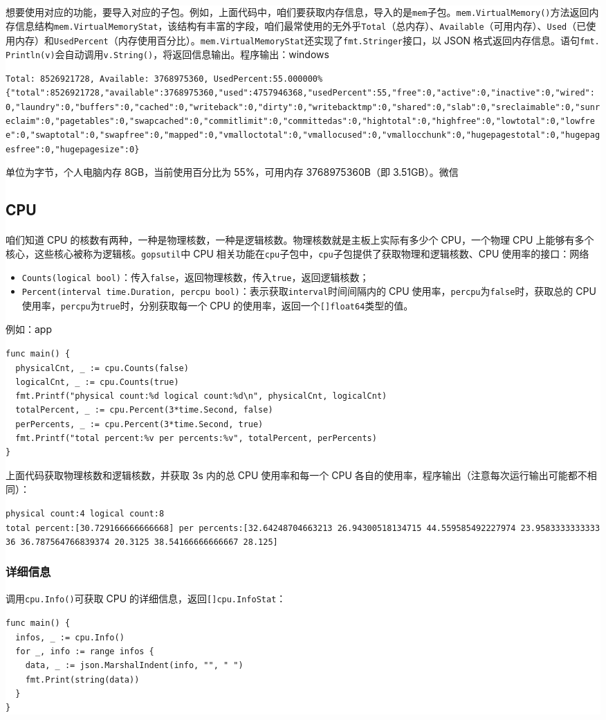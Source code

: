 想要使用对应的功能，要导入对应的子包。例如，上面代码中，咱们要获取内存信息，导入的是`mem`子包。`mem.VirtualMemory()`方法返回内存信息结构`mem.VirtualMemoryStat`，该结构有丰富的字段，咱们最常使用的无外乎`Total`（总内存）、`Available`（可用内存）、`Used`（已使用内存）和`UsedPercent`（内存使用百分比）。`mem.VirtualMemoryStat`还实现了`fmt.Stringer`接口，以 JSON 格式返回内存信息。语句`fmt.Println(v)`会自动调用`v.String()`，将返回信息输出。程序输出：windows

```
Total: 8526921728, Available: 3768975360, UsedPercent:55.000000%
{"total":8526921728,"available":3768975360,"used":4757946368,"usedPercent":55,"free":0,"active":0,"inactive":0,"wired":0,"laundry":0,"buffers":0,"cached":0,"writeback":0,"dirty":0,"writebacktmp":0,"shared":0,"slab":0,"sreclaimable":0,"sunreclaim":0,"pagetables":0,"swapcached":0,"commitlimit":0,"committedas":0,"hightotal":0,"highfree":0,"lowtotal":0,"lowfree":0,"swaptotal":0,"swapfree":0,"mapped":0,"vmalloctotal":0,"vmallocused":0,"vmallocchunk":0,"hugepagestotal":0,"hugepagesfree":0,"hugepagesize":0}
```

单位为字节，个人电脑内存 8GB，当前使用百分比为 55%，可用内存 3768975360B（即 3.51GB）。微信

## CPU

咱们知道 CPU 的核数有两种，一种是物理核数，一种是逻辑核数。物理核数就是主板上实际有多少个 CPU，一个物理 CPU 上能够有多个核心，这些核心被称为逻辑核。`gopsutil`中 CPU 相关功能在`cpu`子包中，`cpu`子包提供了获取物理和逻辑核数、CPU 使用率的接口：网络

- `Counts(logical bool)`：传入`false`，返回物理核数，传入`true`，返回逻辑核数；
- `Percent(interval time.Duration, percpu bool)`：表示获取`interval`时间间隔内的 CPU 使用率，`percpu`为`false`时，获取总的 CPU 使用率，`percpu`为`true`时，分别获取每一个 CPU 的使用率，返回一个`[]float64`类型的值。

例如：app

```
func main() {
  physicalCnt, _ := cpu.Counts(false)
  logicalCnt, _ := cpu.Counts(true)
  fmt.Printf("physical count:%d logical count:%d\n", physicalCnt, logicalCnt)
  totalPercent, _ := cpu.Percent(3*time.Second, false)
  perPercents, _ := cpu.Percent(3*time.Second, true)
  fmt.Printf("total percent:%v per percents:%v", totalPercent, perPercents)
}
```

上面代码获取物理核数和逻辑核数，并获取 3s 内的总 CPU 使用率和每一个 CPU 各自的使用率，程序输出（注意每次运行输出可能都不相同）：

```
physical count:4 logical count:8
total percent:[30.729166666666668] per percents:[32.64248704663213 26.94300518134715 44.559585492227974 23.958333333333336 36.787564766839374 20.3125 38.54166666666667 28.125]
```

### 详细信息

调用`cpu.Info()`可获取 CPU 的详细信息，返回`[]cpu.InfoStat`：

```
func main() {
  infos, _ := cpu.Info()
  for _, info := range infos {
    data, _ := json.MarshalIndent(info, "", " ")
    fmt.Print(string(data))
  }
}
```
